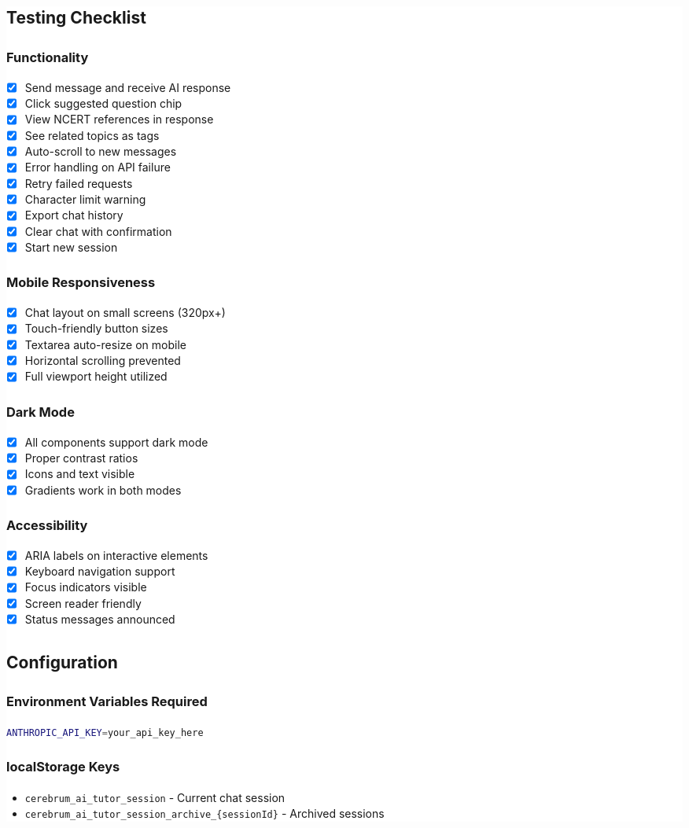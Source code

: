 ## Testing Checklist

### Functionality

- [x] Send message and receive AI response
- [x] Click suggested question chip
- [x] View NCERT references in response
- [x] See related topics as tags
- [x] Auto-scroll to new messages
- [x] Error handling on API failure
- [x] Retry failed requests
- [x] Character limit warning
- [x] Export chat history
- [x] Clear chat with confirmation
- [x] Start new session

### Mobile Responsiveness

- [x] Chat layout on small screens (320px+)
- [x] Touch-friendly button sizes
- [x] Textarea auto-resize on mobile
- [x] Horizontal scrolling prevented
- [x] Full viewport height utilized

### Dark Mode

- [x] All components support dark mode
- [x] Proper contrast ratios
- [x] Icons and text visible
- [x] Gradients work in both modes

### Accessibility

- [x] ARIA labels on interactive elements
- [x] Keyboard navigation support
- [x] Focus indicators visible
- [x] Screen reader friendly
- [x] Status messages announced

## Configuration

### Environment Variables Required

```bash
ANTHROPIC_API_KEY=your_api_key_here
```

### localStorage Keys

- `cerebrum_ai_tutor_session` - Current chat session
- `cerebrum_ai_tutor_session_archive_{sessionId}` - Archived sessions
